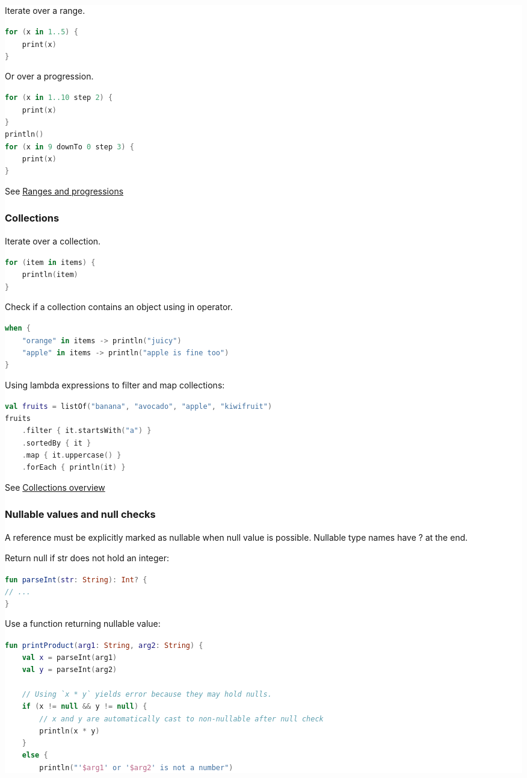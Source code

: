 Iterate over a range.
```kotlin
for (x in 1..5) {
    print(x)
}
```
Or over a progression.
```kotlin
for (x in 1..10 step 2) {
    print(x)
}
println()
for (x in 9 downTo 0 step 3) {
    print(x)
}
```
See [Ranges and progressions](https://kotlinlang.org/docs/ranges.html)

### Collections
Iterate over a collection.
```kotlin
for (item in items) {
    println(item)
}
```
Check if a collection contains an object using in operator.
```kotlin
when {
    "orange" in items -> println("juicy")
    "apple" in items -> println("apple is fine too")
}
```
Using lambda expressions to filter and map collections:
```kotlin
val fruits = listOf("banana", "avocado", "apple", "kiwifruit")
fruits
    .filter { it.startsWith("a") }
    .sortedBy { it }
    .map { it.uppercase() }
    .forEach { println(it) }
```

See [Collections overview](https://kotlinlang.org/docs/collections-overview.html)

### Nullable values and null checks
A reference must be explicitly marked as nullable when null value is possible. Nullable type names have ? at the end.

Return null if str does not hold an integer:
```kotlin
fun parseInt(str: String): Int? {
// ...
}
```
Use a function returning nullable value:
```kotlin
fun printProduct(arg1: String, arg2: String) {
    val x = parseInt(arg1)
    val y = parseInt(arg2)

    // Using `x * y` yields error because they may hold nulls.
    if (x != null && y != null) {
        // x and y are automatically cast to non-nullable after null check
        println(x * y)
    }
    else {
        println("'$arg1' or '$arg2' is not a number")
```